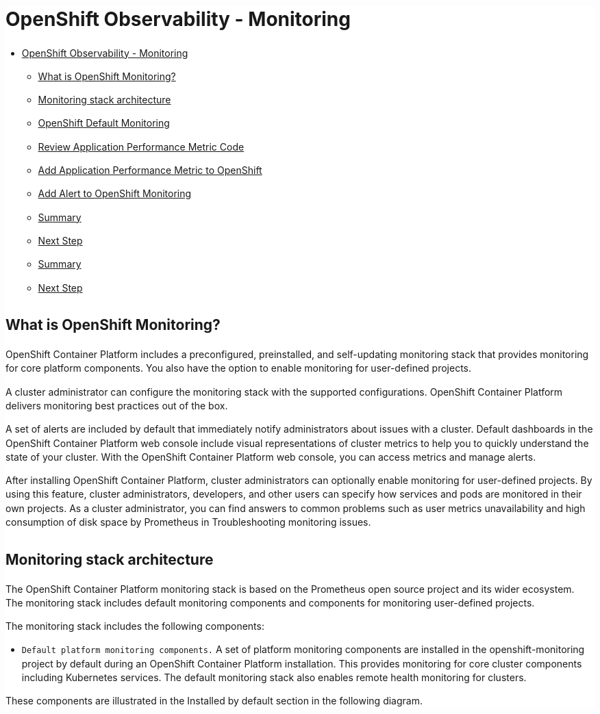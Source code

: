 # OpenShift Observability - Monitoring


- [OpenShift Observability - Monitoring](#openshift-observability---monitoring)
  - [What is OpenShift Monitoring?](#what-is-openshift-monitoring)
  - [Monitoring stack architecture](#monitoring-stack-architecture)
  - [OpenShift Default Monitoring](#openshift-default-monitoring)
  - [Review Application Performance Metric Code](#review-application-performance-metric-code)
  - [Add Application Performance Metric to OpenShift](#add-application-performance-metric-to-openshift)
  - [Add Alert to OpenShift Monitoring](#add-alert-to-openshift-monitoring)
  - [Summary](#summary)
  - [Next Step](#next-step)



  - [Summary](#summary)
  - [Next Step](#next-step)



## What is OpenShift Monitoring?

OpenShift Container Platform includes a preconfigured, preinstalled, and self-updating monitoring stack that provides monitoring for core platform components. You also have the option to enable monitoring for user-defined projects.

A cluster administrator can configure the monitoring stack with the supported configurations. OpenShift Container Platform delivers monitoring best practices out of the box.

A set of alerts are included by default that immediately notify administrators about issues with a cluster. Default dashboards in the OpenShift Container Platform web console include visual representations of cluster metrics to help you to quickly understand the state of your cluster. With the OpenShift Container Platform web console, you can access metrics and manage alerts.

After installing OpenShift Container Platform, cluster administrators can optionally enable monitoring for user-defined projects. By using this feature, cluster administrators, developers, and other users can specify how services and pods are monitored in their own projects. As a cluster administrator, you can find answers to common problems such as user metrics unavailability and high consumption of disk space by Prometheus in Troubleshooting monitoring issues.

## Monitoring stack architecture

The OpenShift Container Platform monitoring stack is based on the Prometheus open source project and its wider ecosystem. The monitoring stack includes default monitoring components and components for monitoring user-defined projects.

The monitoring stack includes the following components:

- `Default platform monitoring components.` A set of platform monitoring components are installed in the openshift-monitoring project by default during an OpenShift Container Platform installation. This provides monitoring for core cluster components including Kubernetes services. The default monitoring stack also enables remote health monitoring for clusters.

These components are illustrated in the Installed by default section in the following diagram.
